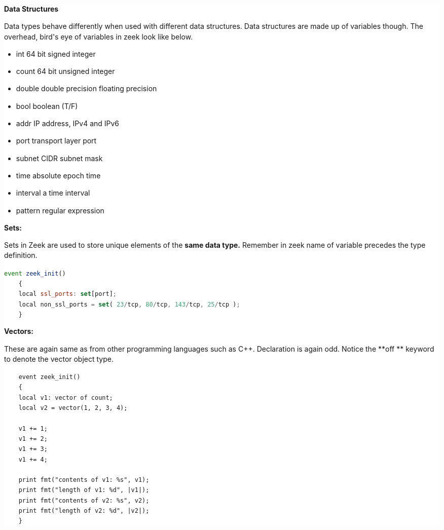 **Data Structures**

Data types behave differently when used with different data structures. Data structures are made up of variables though.
The overhead, bird's eye of variables in zeek look like below.

- int	64 bit signed integer

- count	64 bit unsigned integer

- double	double precision floating precision

- bool	boolean (T/F)

- addr	IP address, IPv4 and IPv6

- port	transport layer port

- subnet	CIDR subnet mask

- time	absolute epoch time

- interval	a time interval

- pattern	regular expression

**Sets:**

 Sets in Zeek are used to store unique elements of the **same data type.** Remember in zeek name of variable precedes the type definition.  

```javascript
event zeek_init()
    {
    local ssl_ports: set[port];
    local non_ssl_ports = set( 23/tcp, 80/tcp, 143/tcp, 25/tcp );
    }
```

**Vectors:**

These are again same as from other programming languages such as C++. Declaration is again odd. Notice the **off ** keyword to denote the vector object type.

```
    event zeek_init()
    {
    local v1: vector of count;
    local v2 = vector(1, 2, 3, 4);
    
    v1 += 1;
    v1 += 2;
    v1 += 3;
    v1 += 4;
    
    print fmt("contents of v1: %s", v1);
    print fmt("length of v1: %d", |v1|);
    print fmt("contents of v2: %s", v2);
    print fmt("length of v2: %d", |v2|);
    }
```
